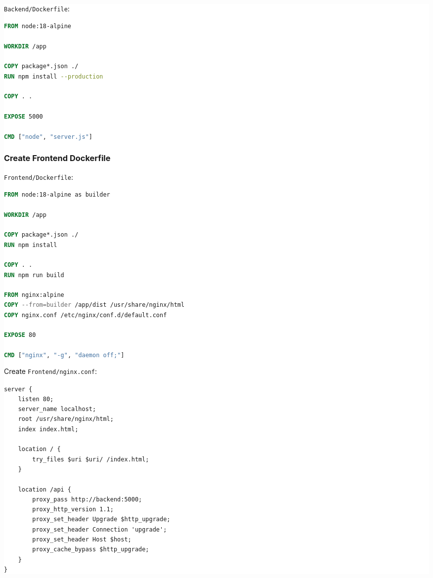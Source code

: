 `Backend/Dockerfile`:
```dockerfile
FROM node:18-alpine

WORKDIR /app

COPY package*.json ./
RUN npm install --production

COPY . .

EXPOSE 5000

CMD ["node", "server.js"]
```

### Create Frontend Dockerfile

`Frontend/Dockerfile`:
```dockerfile
FROM node:18-alpine as builder

WORKDIR /app

COPY package*.json ./
RUN npm install

COPY . .
RUN npm run build

FROM nginx:alpine
COPY --from=builder /app/dist /usr/share/nginx/html
COPY nginx.conf /etc/nginx/conf.d/default.conf

EXPOSE 80

CMD ["nginx", "-g", "daemon off;"]
```

Create `Frontend/nginx.conf`:
```nginx
server {
    listen 80;
    server_name localhost;
    root /usr/share/nginx/html;
    index index.html;

    location / {
        try_files $uri $uri/ /index.html;
    }

    location /api {
        proxy_pass http://backend:5000;
        proxy_http_version 1.1;
        proxy_set_header Upgrade $http_upgrade;
        proxy_set_header Connection 'upgrade';
        proxy_set_header Host $host;
        proxy_cache_bypass $http_upgrade;
    }
}
```
